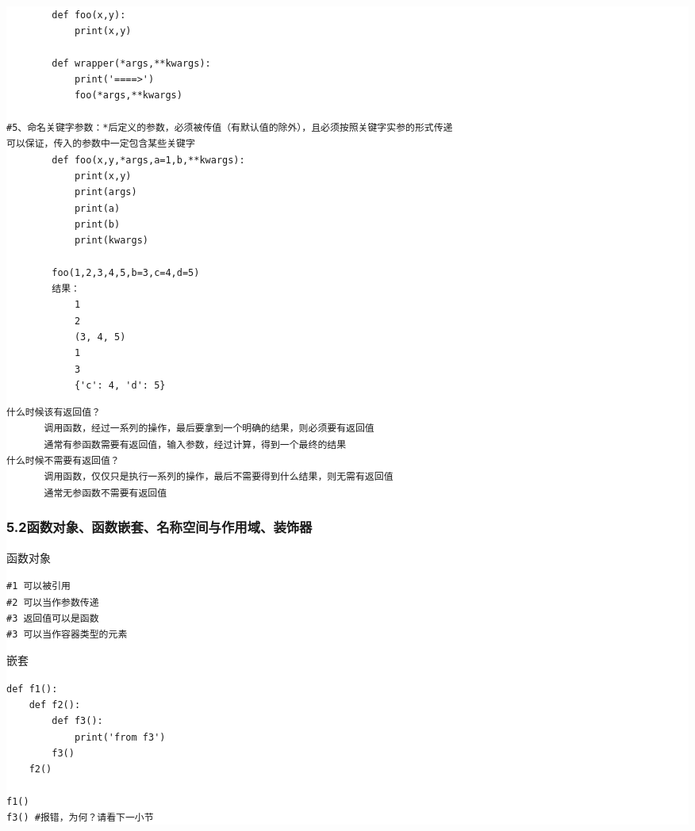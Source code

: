 ```
        def foo(x,y):
            print(x,y)

        def wrapper(*args,**kwargs):
            print('====>')
            foo(*args,**kwargs)

#5、命名关键字参数：*后定义的参数，必须被传值（有默认值的除外），且必须按照关键字实参的形式传递
可以保证，传入的参数中一定包含某些关键字
        def foo(x,y,*args,a=1,b,**kwargs):
            print(x,y)
            print(args)
            print(a)
            print(b)
            print(kwargs)

        foo(1,2,3,4,5,b=3,c=4,d=5)
        结果：
            1
            2
            (3, 4, 5)
            1
            3
            {'c': 4, 'd': 5}
```

```
什么时候该有返回值？
　　　　调用函数，经过一系列的操作，最后要拿到一个明确的结果，则必须要有返回值
　　　　通常有参函数需要有返回值，输入参数，经过计算，得到一个最终的结果
什么时候不需要有返回值？
　　　　调用函数，仅仅只是执行一系列的操作，最后不需要得到什么结果，则无需有返回值
　　　　通常无参函数不需要有返回值
```

### 5.2函数对象、函数嵌套、名称空间与作用域、装饰器

函数对象

```
#1 可以被引用
#2 可以当作参数传递
#3 返回值可以是函数
#3 可以当作容器类型的元素
```

嵌套

```
def f1():
    def f2():
        def f3():
            print('from f3')
        f3()
    f2()

f1()
f3() #报错，为何？请看下一小节
```
